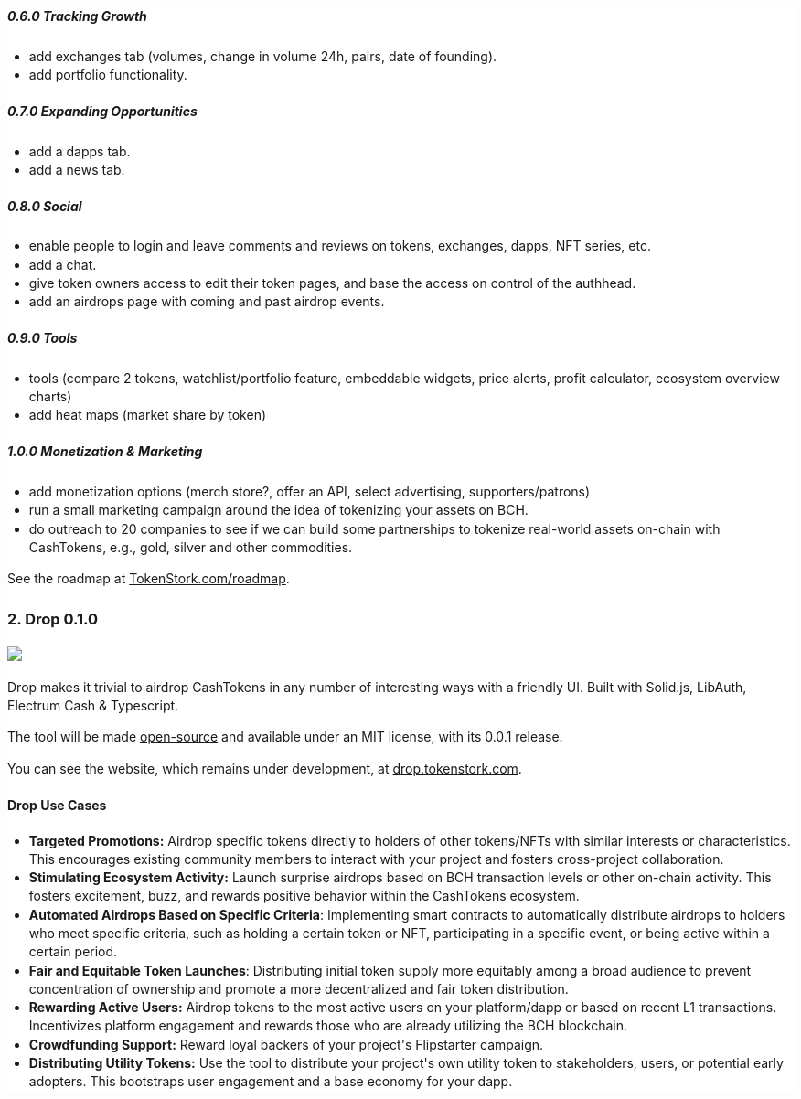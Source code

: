 ##### 0.6.0 Tracking Growth

- add exchanges tab (volumes, change in volume 24h, pairs, date of founding).
- add portfolio functionality.

##### 0.7.0 Expanding Opportunities

- add a dapps tab.
- add a news tab.

##### 0.8.0 Social

- enable people to login and leave comments and reviews on tokens, exchanges, dapps, NFT series, etc.
- add a chat.
- give token owners access to edit their token pages, and base the access on control of the authhead.
- add an airdrops page with coming and past airdrop events.

##### 0.9.0 Tools

- tools (compare 2 tokens, watchlist/portfolio feature, embeddable widgets, price alerts, profit calculator, ecosystem overview charts)
- add heat maps (market share by token)

##### 1.0.0 Monetization & Marketing

- add monetization options (merch store?, offer an API, select advertising, supporters/patrons)
- run a small marketing campaign around the idea of tokenizing your assets on BCH.
- do outreach to 20 companies to see if we can build some partnerships to tokenize real-world assets on-chain with CashTokens, e.g., gold, silver and other commodities.

See the roadmap at [TokenStork.com/roadmap](https://tokenstork.com/roadmap).

### 2. Drop 0.1.0

![](https://static.panmoni.com/flipstarter.tokenstork.com/drop.png)

Drop makes it trivial to airdrop CashTokens in any number of interesting ways with a friendly UI. Built with Solid.js, LibAuth, Electrum Cash & Typescript.

The tool will be made [open-source](https://github.com/Panmoni/drop) and available under an MIT license, with its 0.0.1 release.

You can see the website, which remains under development, at [drop.tokenstork.com](https://drop.tokenstork.com/).

#### Drop Use Cases

- **Targeted Promotions:** Airdrop specific tokens directly to holders of other tokens/NFTs with similar interests or characteristics. This encourages existing community members to interact with your project and fosters cross-project collaboration.
- **Stimulating Ecosystem Activity:** Launch surprise airdrops based on BCH transaction levels or other on-chain activity. This fosters excitement, buzz, and rewards positive behavior within the CashTokens ecosystem.
- **Automated Airdrops Based on Specific Criteria**: Implementing smart contracts to automatically distribute airdrops to holders who meet specific criteria, such as holding a certain token or NFT, participating in a specific event, or being active within a certain period.
- **Fair and Equitable Token Launches**: Distributing initial token supply more equitably among a broad audience to prevent concentration of ownership and promote a more decentralized and fair token distribution.
- **Rewarding Active Users:** Airdrop tokens to the most active users on your platform/dapp or based on recent L1 transactions. Incentivizes platform engagement and rewards those who are already utilizing the BCH blockchain.
- **Crowdfunding Support:** Reward loyal backers of your project's Flipstarter campaign.
- **Distributing Utility Tokens:** Use the tool to distribute your project's own utility token to stakeholders, users, or potential early adopters. This bootstraps user engagement and a base economy for your dapp.